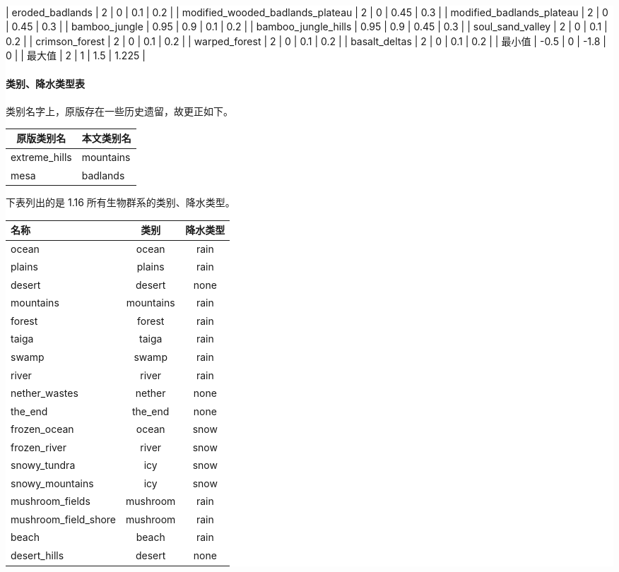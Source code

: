 | eroded_badlands                  | 2    | 0      | 0.1    | 0.2    |
| modified_wooded_badlands_plateau | 2    | 0      | 0.45   | 0.3    |
| modified_badlands_plateau        | 2    | 0      | 0.45   | 0.3    |
| bamboo_jungle                    | 0.95 | 0.9    | 0.1    | 0.2    |
| bamboo_jungle_hills              | 0.95 | 0.9    | 0.45   | 0.3    |
| soul_sand_valley                 | 2    | 0      | 0.1    | 0.2    |
| crimson_forest                   | 2    | 0      | 0.1    | 0.2    |
| warped_forest                    | 2    | 0      | 0.1    | 0.2    |
| basalt_deltas                    | 2    | 0      | 0.1    | 0.2    |
| 最小值                           | -0.5 | 0      | -1.8   | 0      |
| 最大值                           | 2    | 1      | 1.5    | 1.225  |

#### 类别、降水类型表

类别名字上，原版存在一些历史遗留，故更正如下。

| 原版类别名    | 本文类别名 |
| ------------- | ---------- |
| extreme_hills | mountains  |
| mesa          | badlands   |

下表列出的是 1.16 所有生物群系的类别、降水类型。

| 名称                             |   类别    | 降水类型 |
| :------------------------------- | :-------: | :------: |
| ocean                            |   ocean   |   rain   |
| plains                           |  plains   |   rain   |
| desert                           |  desert   |   none   |
| mountains                        | mountains |   rain   |
| forest                           |  forest   |   rain   |
| taiga                            |   taiga   |   rain   |
| swamp                            |   swamp   |   rain   |
| river                            |   river   |   rain   |
| nether_wastes                    |  nether   |   none   |
| the_end                          |  the_end  |   none   |
| frozen_ocean                     |   ocean   |   snow   |
| frozen_river                     |   river   |   snow   |
| snowy_tundra                     |    icy    |   snow   |
| snowy_mountains                  |    icy    |   snow   |
| mushroom_fields                  | mushroom  |   rain   |
| mushroom_field_shore             | mushroom  |   rain   |
| beach                            |   beach   |   rain   |
| desert_hills                     |  desert   |   none   |